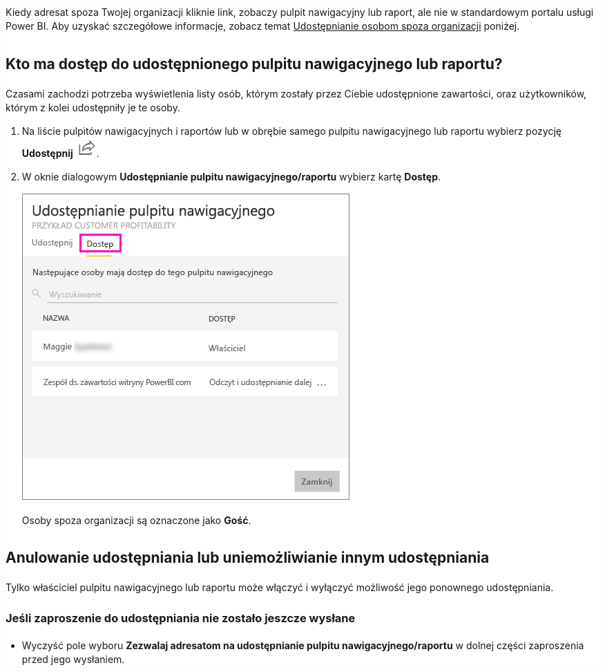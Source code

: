    
   Kiedy adresat spoza Twojej organizacji kliknie link, zobaczy pulpit nawigacyjny lub raport, ale nie w standardowym portalu usługi Power BI. Aby uzyskać szczegółowe informacje, zobacz temat [Udostępnianie osobom spoza organizacji](service-share-dashboards.md#share-a-dashboard-with-people-outside-your-organization) poniżej.

## <a name="who-has-access-to-a-dashboard-or-report-you-shared"></a>Kto ma dostęp do udostępnionego pulpitu nawigacyjnego lub raportu?
Czasami zachodzi potrzeba wyświetlenia listy osób, którym zostały przez Ciebie udostępnione zawartości, oraz użytkowników, którym z kolei udostępniły je te osoby.

1. Na liście pulpitów nawigacyjnych i raportów lub w obrębie samego pulpitu nawigacyjnego lub raportu wybierz pozycję **Udostępnij** ![Ikona udostępniania](media/service-share-dashboards/power-bi-share-icon.png). 
2. W oknie dialogowym **Udostępnianie pulpitu nawigacyjnego/raportu** wybierz kartę **Dostęp**.
   
    ![Okno dialogowe Udostępnianie pulpitu nawigacyjnego, karta Dostęp](media/service-share-dashboards/power-bi-share-dialog-access.png)
   
    Osoby spoza organizacji są oznaczone jako **Gość**.

## <a name="stop-sharing-or-stop-others-from-sharing"></a>Anulowanie udostępniania lub uniemożliwianie innym udostępniania
Tylko właściciel pulpitu nawigacyjnego lub raportu może włączyć i wyłączyć możliwość jego ponownego udostępniania.

### <a name="if-you-havent-sent-the-sharing-invitation-yet"></a>Jeśli zaproszenie do udostępniania nie zostało jeszcze wysłane
* Wyczyść pole wyboru **Zezwalaj adresatom na udostępnianie pulpitu nawigacyjnego/raportu** w dolnej części zaproszenia przed jego wysłaniem.
